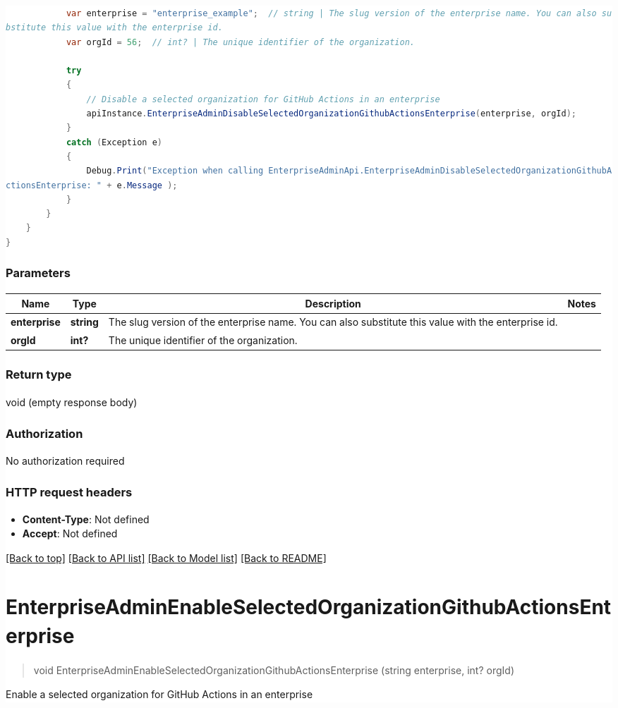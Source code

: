 ```csharp
            var enterprise = "enterprise_example";  // string | The slug version of the enterprise name. You can also substitute this value with the enterprise id.
            var orgId = 56;  // int? | The unique identifier of the organization.

            try
            {
                // Disable a selected organization for GitHub Actions in an enterprise
                apiInstance.EnterpriseAdminDisableSelectedOrganizationGithubActionsEnterprise(enterprise, orgId);
            }
            catch (Exception e)
            {
                Debug.Print("Exception when calling EnterpriseAdminApi.EnterpriseAdminDisableSelectedOrganizationGithubActionsEnterprise: " + e.Message );
            }
        }
    }
}
```

### Parameters

Name | Type | Description  | Notes
------------- | ------------- | ------------- | -------------
 **enterprise** | **string**| The slug version of the enterprise name. You can also substitute this value with the enterprise id. | 
 **orgId** | **int?**| The unique identifier of the organization. | 

### Return type

void (empty response body)

### Authorization

No authorization required

### HTTP request headers

 - **Content-Type**: Not defined
 - **Accept**: Not defined

[[Back to top]](#) [[Back to API list]](../README.md#documentation-for-api-endpoints) [[Back to Model list]](../README.md#documentation-for-models) [[Back to README]](../README.md)

<a name="enterpriseadminenableselectedorganizationgithubactionsenterprise"></a>
# **EnterpriseAdminEnableSelectedOrganizationGithubActionsEnterprise**
> void EnterpriseAdminEnableSelectedOrganizationGithubActionsEnterprise (string enterprise, int? orgId)

Enable a selected organization for GitHub Actions in an enterprise
